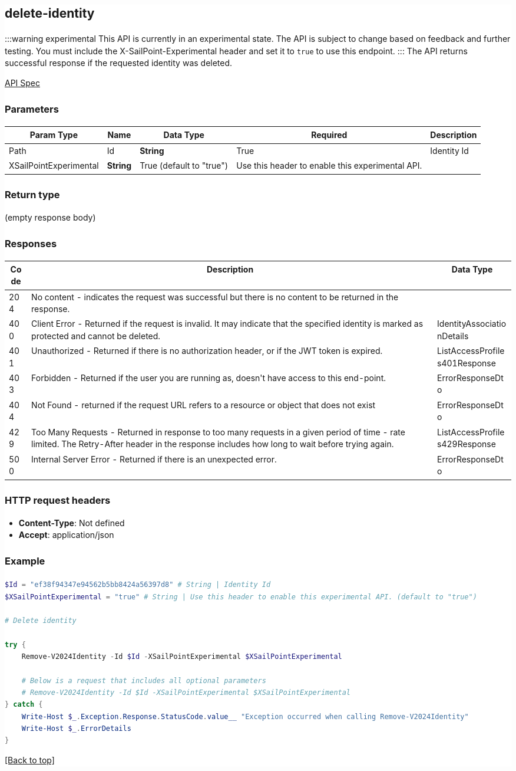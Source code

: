 
## delete-identity
:::warning experimental 
This API is currently in an experimental state. The API is subject to change based on feedback and further testing. You must include the X-SailPoint-Experimental header and set it to `true` to use this endpoint.
:::
The API returns successful response if the requested identity was deleted.

[API Spec](https://developer.sailpoint.com/docs/api/v2024/delete-identity)

### Parameters 
Param Type | Name | Data Type | Required  | Description
------------- | ------------- | ------------- | ------------- | ------------- 
Path   | Id | **String** | True  | Identity Id
   | XSailPointExperimental | **String** | True  (default to "true") | Use this header to enable this experimental API.

### Return type
 (empty response body)

### Responses
Code | Description  | Data Type
------------- | ------------- | -------------
204 | No content - indicates the request was successful but there is no content to be returned in the response. | 
400 | Client Error - Returned if the request is invalid. It may indicate that the specified identity is marked as protected and cannot be deleted. | IdentityAssociationDetails
401 | Unauthorized - Returned if there is no authorization header, or if the JWT token is expired. | ListAccessProfiles401Response
403 | Forbidden - Returned if the user you are running as, doesn&#39;t have access to this end-point. | ErrorResponseDto
404 | Not Found - returned if the request URL refers to a resource or object that does not exist | ErrorResponseDto
429 | Too Many Requests - Returned in response to too many requests in a given period of time - rate limited. The Retry-After header in the response includes how long to wait before trying again. | ListAccessProfiles429Response
500 | Internal Server Error - Returned if there is an unexpected error. | ErrorResponseDto

### HTTP request headers
- **Content-Type**: Not defined
- **Accept**: application/json

### Example
```powershell
$Id = "ef38f94347e94562b5bb8424a56397d8" # String | Identity Id
$XSailPointExperimental = "true" # String | Use this header to enable this experimental API. (default to "true")

# Delete identity

try {
    Remove-V2024Identity -Id $Id -XSailPointExperimental $XSailPointExperimental 
    
    # Below is a request that includes all optional parameters
    # Remove-V2024Identity -Id $Id -XSailPointExperimental $XSailPointExperimental  
} catch {
    Write-Host $_.Exception.Response.StatusCode.value__ "Exception occurred when calling Remove-V2024Identity"
    Write-Host $_.ErrorDetails
}
```
[[Back to top]](#) 